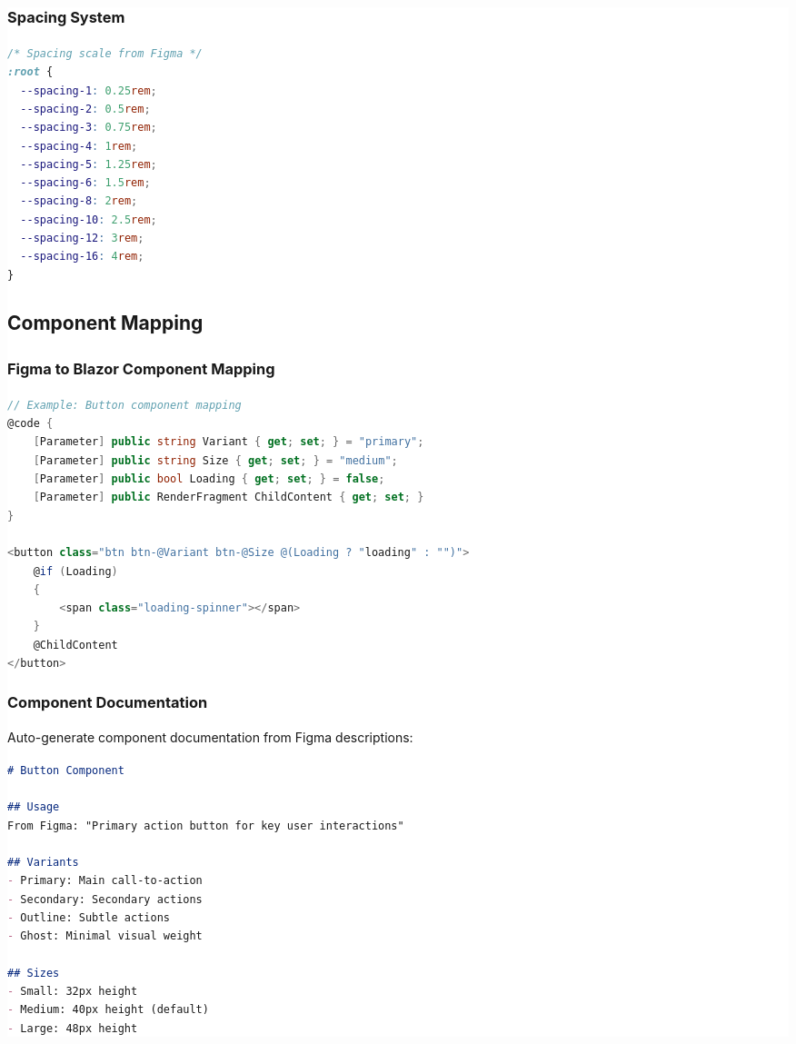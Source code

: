 ### Spacing System

```css
/* Spacing scale from Figma */
:root {
  --spacing-1: 0.25rem;
  --spacing-2: 0.5rem;
  --spacing-3: 0.75rem;
  --spacing-4: 1rem;
  --spacing-5: 1.25rem;
  --spacing-6: 1.5rem;
  --spacing-8: 2rem;
  --spacing-10: 2.5rem;
  --spacing-12: 3rem;
  --spacing-16: 4rem;
}
```

## Component Mapping

### Figma to Blazor Component Mapping

```csharp
// Example: Button component mapping
@code {
    [Parameter] public string Variant { get; set; } = "primary";
    [Parameter] public string Size { get; set; } = "medium";
    [Parameter] public bool Loading { get; set; } = false;
    [Parameter] public RenderFragment ChildContent { get; set; }
}

<button class="btn btn-@Variant btn-@Size @(Loading ? "loading" : "")">
    @if (Loading)
    {
        <span class="loading-spinner"></span>
    }
    @ChildContent
</button>
```

### Component Documentation

Auto-generate component documentation from Figma descriptions:

```markdown
# Button Component

## Usage
From Figma: "Primary action button for key user interactions"

## Variants
- Primary: Main call-to-action
- Secondary: Secondary actions
- Outline: Subtle actions
- Ghost: Minimal visual weight

## Sizes
- Small: 32px height
- Medium: 40px height (default)
- Large: 48px height
```
